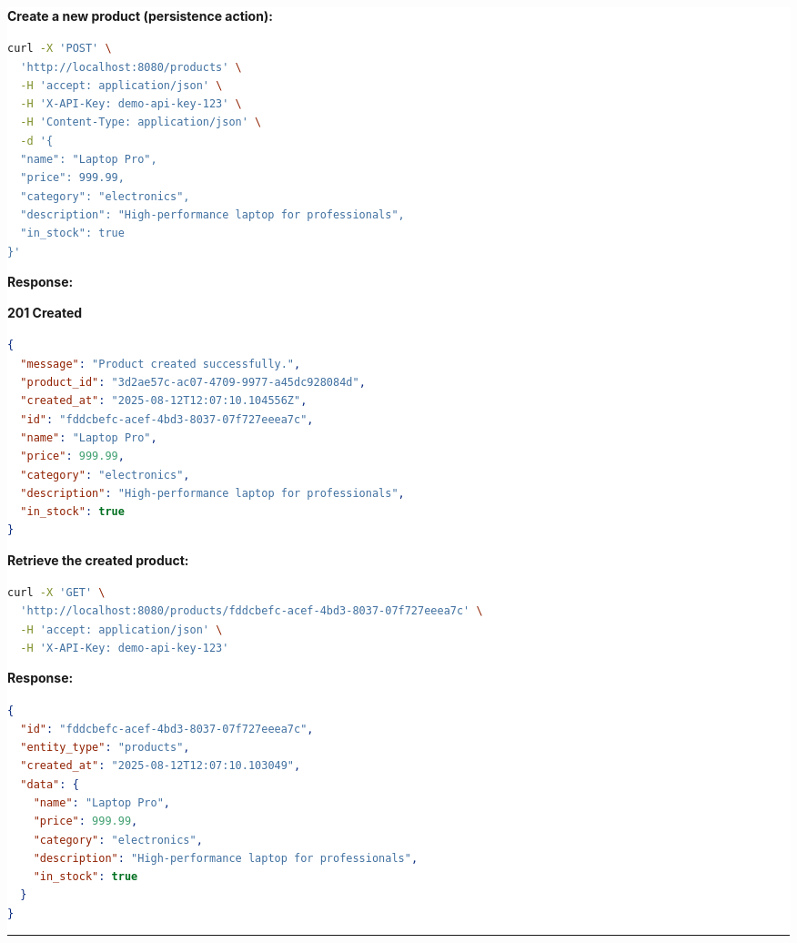 **Create a new product (persistence action):**
```bash
curl -X 'POST' \
  'http://localhost:8080/products' \
  -H 'accept: application/json' \
  -H 'X-API-Key: demo-api-key-123' \
  -H 'Content-Type: application/json' \
  -d '{
  "name": "Laptop Pro",
  "price": 999.99,
  "category": "electronics",
  "description": "High-performance laptop for professionals",
  "in_stock": true
}'
```

**Response:**

**201 Created**
```json
{
  "message": "Product created successfully.",
  "product_id": "3d2ae57c-ac07-4709-9977-a45dc928084d",
  "created_at": "2025-08-12T12:07:10.104556Z",
  "id": "fddcbefc-acef-4bd3-8037-07f727eeea7c",
  "name": "Laptop Pro",
  "price": 999.99,
  "category": "electronics",
  "description": "High-performance laptop for professionals",
  "in_stock": true
}
```

**Retrieve the created product:**
```bash
curl -X 'GET' \
  'http://localhost:8080/products/fddcbefc-acef-4bd3-8037-07f727eeea7c' \
  -H 'accept: application/json' \
  -H 'X-API-Key: demo-api-key-123'
```

**Response:**
```json
{
  "id": "fddcbefc-acef-4bd3-8037-07f727eeea7c",
  "entity_type": "products",
  "created_at": "2025-08-12T12:07:10.103049",
  "data": {
    "name": "Laptop Pro",
    "price": 999.99,
    "category": "electronics",
    "description": "High-performance laptop for professionals",
    "in_stock": true
  }
}
```

---